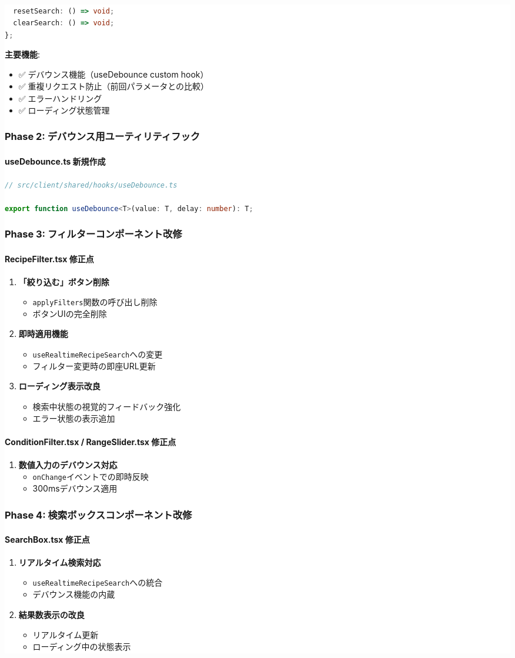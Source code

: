 ```typescript
  resetSearch: () => void;
  clearSearch: () => void;
};
```

**主要機能**:

- ✅ デバウンス機能（useDebounce custom hook）
- ✅ 重複リクエスト防止（前回パラメータとの比較）
- ✅ エラーハンドリング
- ✅ ローディング状態管理

### Phase 2: デバウンス用ユーティリティフック

#### useDebounce.ts 新規作成

```typescript
// src/client/shared/hooks/useDebounce.ts

export function useDebounce<T>(value: T, delay: number): T;
```

### Phase 3: フィルターコンポーネント改修

#### RecipeFilter.tsx 修正点

1. **「絞り込む」ボタン削除**

   - `applyFilters`関数の呼び出し削除
   - ボタンUIの完全削除

2. **即時適用機能**

   - `useRealtimeRecipeSearch`への変更
   - フィルター変更時の即座URL更新

3. **ローディング表示改良**
   - 検索中状態の視覚的フィードバック強化
   - エラー状態の表示追加

#### ConditionFilter.tsx / RangeSlider.tsx 修正点

1. **数値入力のデバウンス対応**
   - `onChange`イベントでの即時反映
   - 300msデバウンス適用

### Phase 4: 検索ボックスコンポーネント改修

#### SearchBox.tsx 修正点

1. **リアルタイム検索対応**

   - `useRealtimeRecipeSearch`への統合
   - デバウンス機能の内蔵

2. **結果数表示の改良**
   - リアルタイム更新
   - ローディング中の状態表示
